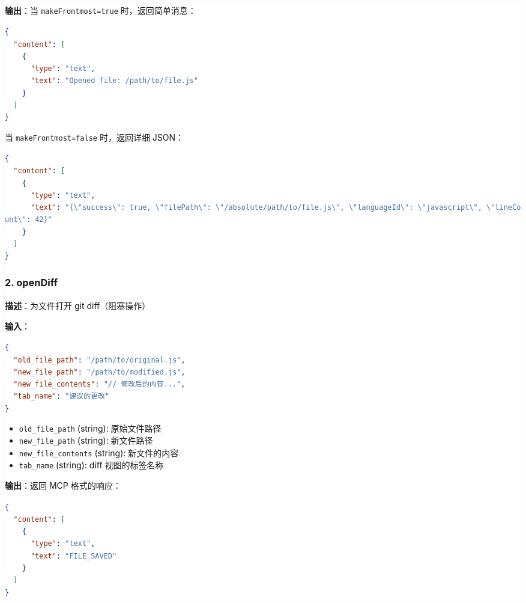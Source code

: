**输出**：当 `makeFrontmost=true` 时，返回简单消息：

```json
{
  "content": [
    {
      "type": "text",
      "text": "Opened file: /path/to/file.js"
    }
  ]
}
```

当 `makeFrontmost=false` 时，返回详细 JSON：

```json
{
  "content": [
    {
      "type": "text",
      "text": "{\"success\": true, \"filePath\": \"/absolute/path/to/file.js\", \"languageId\": \"javascript\", \"lineCount\": 42}"
    }
  ]
}
```

### 2. openDiff

**描述**：为文件打开 git diff（阻塞操作）

**输入**：

```json
{
  "old_file_path": "/path/to/original.js",
  "new_file_path": "/path/to/modified.js",
  "new_file_contents": "// 修改后的内容...",
  "tab_name": "建议的更改"
}
```

- `old_file_path` (string): 原始文件路径
- `new_file_path` (string): 新文件路径
- `new_file_contents` (string): 新文件的内容
- `tab_name` (string): diff 视图的标签名称

**输出**：返回 MCP 格式的响应：

```json
{
  "content": [
    {
      "type": "text",
      "text": "FILE_SAVED"
    }
  ]
}
```
